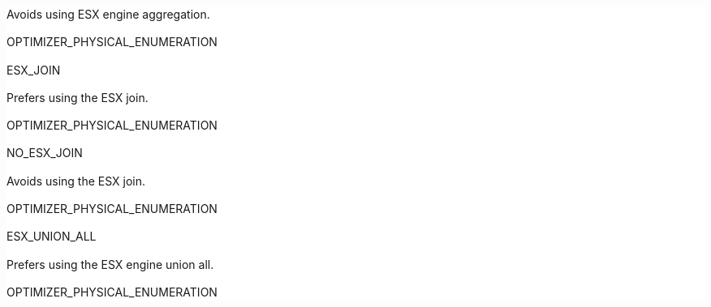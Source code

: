 Avoids using ESX engine aggregation.

</td>
</tr>
<tr>
<td valign="top">

OPTIMIZER\_PHYSICAL\_ENUMERATION

</td>
<td valign="top">

ESX\_JOIN

</td>
<td valign="top">

Prefers using the ESX join.

</td>
</tr>
<tr>
<td valign="top">

OPTIMIZER\_PHYSICAL\_ENUMERATION

</td>
<td valign="top">

NO\_ESX\_JOIN

</td>
<td valign="top">

Avoids using the ESX join.

</td>
</tr>
<tr>
<td valign="top">

OPTIMIZER\_PHYSICAL\_ENUMERATION

</td>
<td valign="top">

ESX\_UNION\_ALL

</td>
<td valign="top">

Prefers using the ESX engine union all.

</td>
</tr>
<tr>
<td valign="top">

OPTIMIZER\_PHYSICAL\_ENUMERATION

</td>
<td valign="top">
